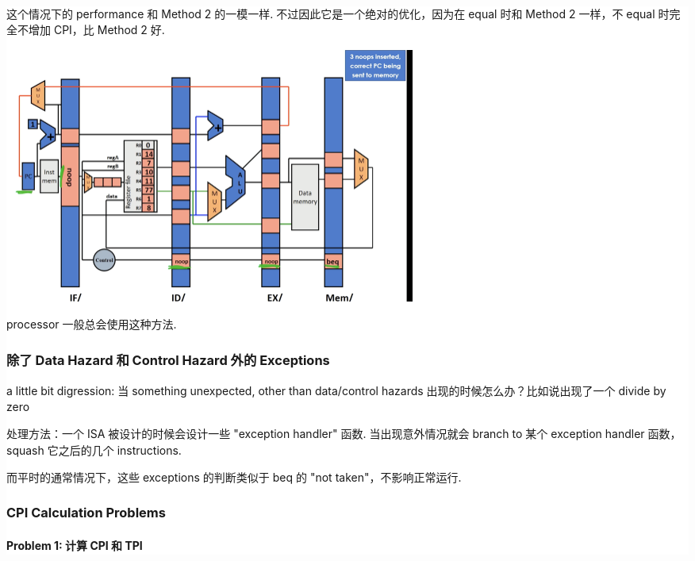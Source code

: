 



这个情况下的 performance 和 Method 2 的一模一样. 不过因此它是一个绝对的优化，因为在 equal 时和 Method 2 一样，不 equal 时完全不增加 CPI，比 Method 2 好.

<img src="note-assets-370/Screenshot 2024-11-03 at 16.23.35.png" alt="Screenshot 2024-11-03 at 16.23.35" style="zoom:50%;" />

processor 一般总会使用这种方法.



### 除了 Data Hazard 和 Control Hazard 外的 Exceptions

a little bit digression: 当 something unexpected, other than data/control hazards 出现的时候怎么办？比如说出现了一个 divide by zero

处理方法：一个 ISA 被设计的时候会设计一些 "exception handler" 函数. 当出现意外情况就会 branch to 某个 exception handler 函数，squash 它之后的几个 instructions. 

而平时的通常情况下，这些 exceptions 的判断类似于 beq 的 "not taken"，不影响正常运行.



### CPI Calculation Problems

#### Problem 1: 计算 CPI 和 TPI

